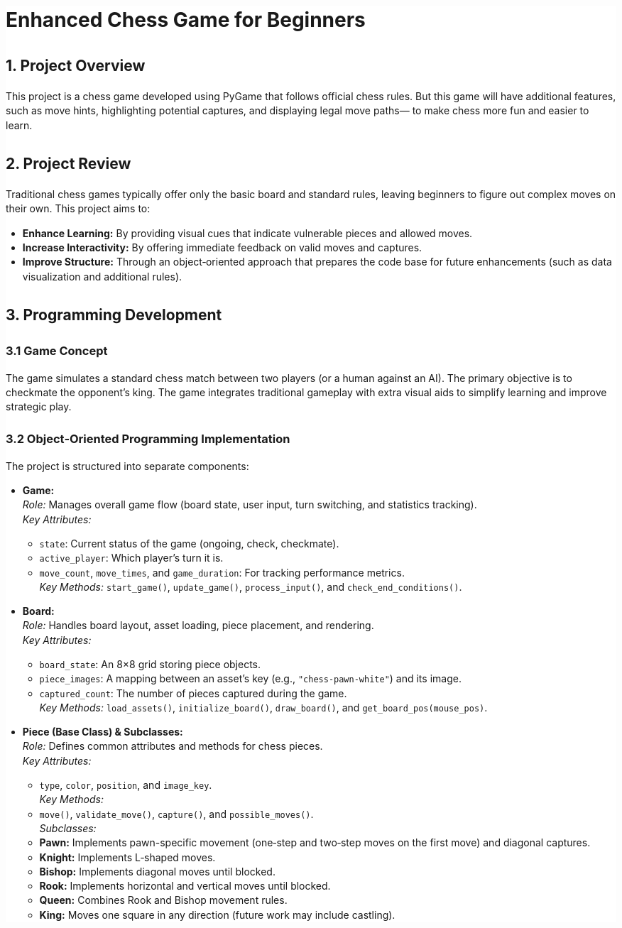 # Enhanced Chess Game for Beginners

## 1. Project Overview
This project is a chess game developed using PyGame that follows official chess rules. But this game will have additional features, such as move hints, highlighting potential captures, and displaying legal move paths— to make chess more fun and easier to learn.

## 2. Project Review
Traditional chess games typically offer only the basic board and standard rules, leaving beginners to figure out complex moves on their own. This project aims to:
- **Enhance Learning:** By providing visual cues that indicate vulnerable pieces and allowed moves.
- **Increase Interactivity:** By offering immediate feedback on valid moves and captures.
- **Improve Structure:** Through an object‑oriented approach that prepares the code base for future enhancements (such as data visualization and additional rules).

## 3. Programming Development

### 3.1 Game Concept
The game simulates a standard chess match between two players (or a human against an AI). The primary objective is to checkmate the opponent’s king. The game integrates traditional gameplay with extra visual aids to simplify learning and improve strategic play.

### 3.2 Object‑Oriented Programming Implementation
The project is structured into separate components:

- **Game:**  
  *Role:* Manages overall game flow (board state, user input, turn switching, and statistics tracking).  
  *Key Attributes:*  
  - `state`: Current status of the game (ongoing, check, checkmate).  
  - `active_player`: Which player’s turn it is.  
  - `move_count`, `move_times`, and `game_duration`: For tracking performance metrics.  
  *Key Methods:* `start_game()`, `update_game()`, `process_input()`, and  `check_end_conditions()`.


- **Board:**  
  *Role:* Handles board layout, asset loading, piece placement, and rendering.  
  *Key Attributes:*  
  - `board_state`: An 8×8 grid storing piece objects.  
  - `piece_images`: A mapping between an asset’s key (e.g., `"chess-pawn-white"`) and its image.  
  - `captured_count`: The number of pieces captured during the game.  
  *Key Methods:* `load_assets()`, `initialize_board()`, `draw_board()`, and `get_board_pos(mouse_pos)`.


- **Piece (Base Class) & Subclasses:**  
  *Role:* Defines common attributes and methods for chess pieces.  
  *Key Attributes:*  
  - `type`, `color`, `position`, and `image_key`.  
  *Key Methods:*  
  - `move()`, `validate_move()`, `capture()`, and `possible_moves()`.  
  *Subclasses:*  
  - **Pawn:** Implements pawn-specific movement (one‑step and two‑step moves on the first move) and diagonal captures.  
  - **Knight:** Implements L‑shaped moves.  
  - **Bishop:** Implements diagonal moves until blocked.  
  - **Rook:** Implements horizontal and vertical moves until blocked.  
  - **Queen:** Combines Rook and Bishop movement rules.  
  - **King:** Moves one square in any direction (future work may include castling).
